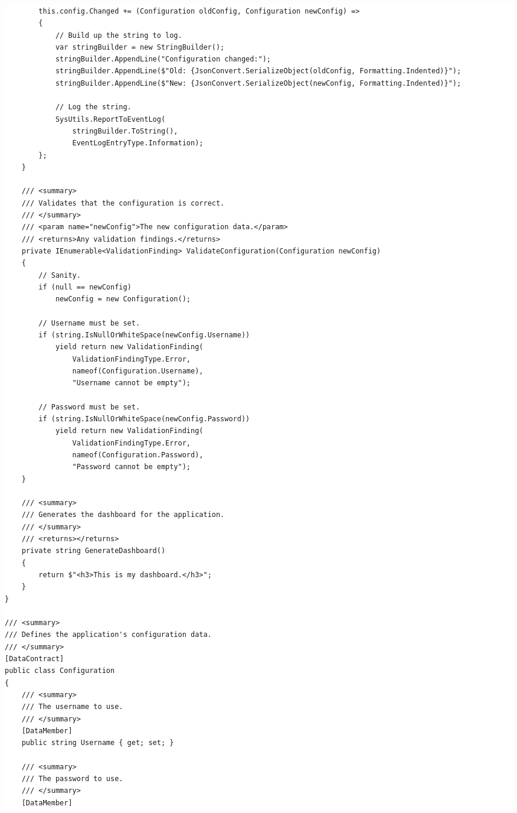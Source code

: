 			this.config.Changed += (Configuration oldConfig, Configuration newConfig) =>
			{
				// Build up the string to log.
				var stringBuilder = new StringBuilder();
				stringBuilder.AppendLine("Configuration changed:");
				stringBuilder.AppendLine($"Old: {JsonConvert.SerializeObject(oldConfig, Formatting.Indented)}");
				stringBuilder.AppendLine($"New: {JsonConvert.SerializeObject(newConfig, Formatting.Indented)}");

				// Log the string.
				SysUtils.ReportToEventLog(
					stringBuilder.ToString(),
					EventLogEntryType.Information);
			};
		}

		/// <summary>
		/// Validates that the configuration is correct.
		/// </summary>
		/// <param name="newConfig">The new configuration data.</param>
		/// <returns>Any validation findings.</returns>
		private IEnumerable<ValidationFinding> ValidateConfiguration(Configuration newConfig)
		{
			// Sanity.
			if (null == newConfig)
				newConfig = new Configuration();

			// Username must be set.
			if (string.IsNullOrWhiteSpace(newConfig.Username))
				yield return new ValidationFinding(
					ValidationFindingType.Error,
					nameof(Configuration.Username),
					"Username cannot be empty");

			// Password must be set.
			if (string.IsNullOrWhiteSpace(newConfig.Password))
				yield return new ValidationFinding(
					ValidationFindingType.Error,
					nameof(Configuration.Password),
					"Password cannot be empty");
		}

		/// <summary>
		/// Generates the dashboard for the application.
		/// </summary>
		/// <returns></returns>
		private string GenerateDashboard()
		{
			return $"<h3>This is my dashboard.</h3>";
		}
	}

	/// <summary>
	/// Defines the application's configuration data.
	/// </summary>
	[DataContract]
	public class Configuration
	{
		/// <summary>
		/// The username to use.
		/// </summary>
		[DataMember]
		public string Username { get; set; }
		
		/// <summary>
		/// The password to use.
		/// </summary>
		[DataMember]